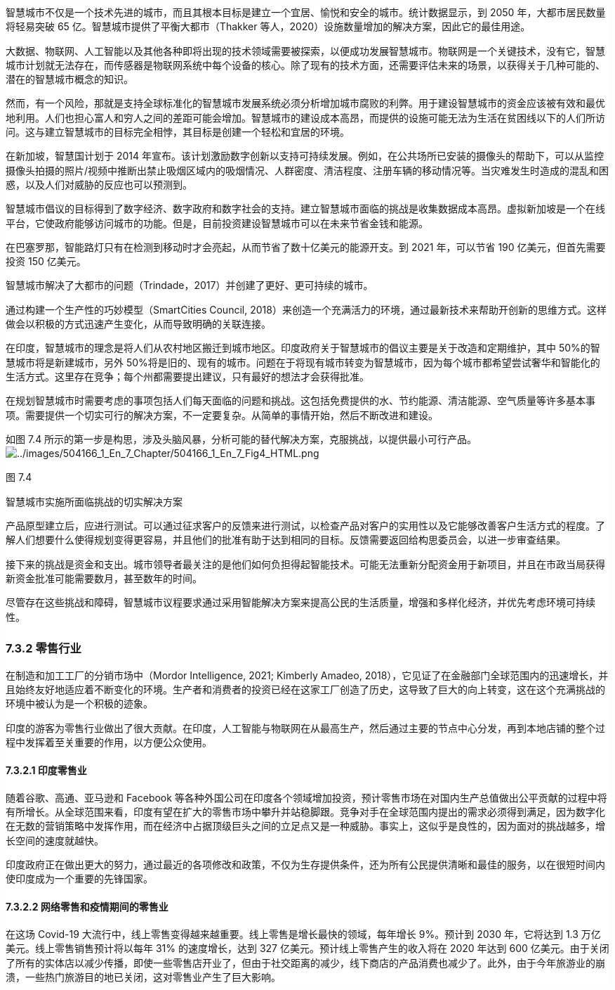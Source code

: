 智慧城市不仅是一个技术先进的城市，而且其根本目标是建立一个宜居、愉悦和安全的城市。统计数据显示，到 2050 年，大都市居民数量将轻易突破 65 亿。智慧城市提供了平衡大都市（Thakker 等人，2020）设施数量增加的解决方案，因此它的最佳用途。

大数据、物联网、人工智能以及其他各种即将出现的技术领域需要被探索，以便成功发展智慧城市。物联网是一个关键技术，没有它，智慧城市计划就无法存在，而传感器是物联网系统中每个设备的核心。除了现有的技术方面，还需要评估未来的场景，以获得关于几种可能的、潜在的智慧城市概念的知识。

然而，有一个风险，那就是支持全球标准化的智慧城市发展系统必须分析增加城市腐败的利弊。用于建设智慧城市的资金应该被有效和最优地利用。人们也担心富人和穷人之间的差距可能会增加。智慧城市的建设成本高昂，而提供的设施可能无法为生活在贫困线以下的人们所访问。这与建立智慧城市的目标完全相悖，其目标是创建一个轻松和宜居的环境。

在新加坡，智慧国计划于 2014 年宣布。该计划激励数字创新以支持可持续发展。例如，在公共场所已安装的摄像头的帮助下，可以从监控摄像头拍摄的照片/视频中推断出禁止吸烟区域内的吸烟情况、人群密度、清洁程度、注册车辆的移动情况等。当灾难发生时造成的混乱和困惑，以及人们对威胁的反应也可以预测到。

智慧城市倡议的目标得到了数字经济、数字政府和数字社会的支持。建立智慧城市面临的挑战是收集数据成本高昂。虚拟新加坡是一个在线平台，它使政府能够访问城市的功能。但是，目前投资建设智慧城市可以在未来节省金钱和能源。

在巴塞罗那，智能路灯只有在检测到移动时才会亮起，从而节省了数十亿美元的能源开支。到 2021 年，可以节省 190 亿美元，但首先需要投资 150 亿美元。

智慧城市解决了大都市的问题（Trindade，2017）并创建了更好、更可持续的城市。

通过构建一个生产性的巧妙模型（SmartCities Council, 2018）来创造一个充满活力的环境，通过最新技术来帮助开创新的思维方式。这样做会以积极的方式迅速产生变化，从而导致明确的关联连接。

在印度，智慧城市的理念是将人们从农村地区搬迁到城市地区。印度政府关于智慧城市的倡议主要是关于改造和定期维护，其中 50%的智慧城市将是新建城市，另外 50%将是旧的、现有的城市。问题在于将现有城市转变为智慧城市，因为每个城市都希望尝试奢华和智能化的生活方式。这里存在竞争；每个州都需要提出建议，只有最好的想法才会获得批准。

在规划智慧城市时需要考虑的事项包括人们每天面临的问题和挑战。这包括免费提供的水、节约能源、清洁能源、空气质量等许多基本事项。需要提供一个切实可行的解决方案，不一定要复杂。从简单的事情开始，然后不断改进和建设。

如图 7.4 所示的第一步是构思，涉及头脑风暴，分析可能的替代解决方案，克服挑战，以提供最小可行产品。![../images/504166_1_En_7_Chapter/504166_1_En_7_Fig4_HTML.png](img/504166_1_En_7_Fig4_HTML.png)

图 7.4

智慧城市实施所面临挑战的切实解决方案

产品原型建立后，应进行测试。可以通过征求客户的反馈来进行测试，以检查产品对客户的实用性以及它能够改善客户生活方式的程度。了解人们想要什么使得规划变得更容易，并且他们的批准有助于达到相同的目标。反馈需要返回给构思委员会，以进一步审查结果。

接下来的挑战是资金和支出。城市领导者最关注的是他们如何负担得起智能技术。可能无法重新分配资金用于新项目，并且在市政当局获得新资金批准可能需要数月，甚至数年的时间。

尽管存在这些挑战和障碍，智慧城市议程要求通过采用智能解决方案来提高公民的生活质量，增强和多样化经济，并优先考虑环境可持续性。

### 7.3.2 零售行业

在制造和加工工厂的分销市场中（Mordor Intelligence, 2021; Kimberly Amadeo, 2018），它见证了在金融部门全球范围内的迅速增长，并且始终友好地适应着不断变化的环境。生产者和消费者的投资已经在这家工厂创造了历史，这导致了巨大的向上转变，这在这个充满挑战的环境中被认为是一个积极的迹象。

印度的游客为零售行业做出了很大贡献。在印度，人工智能与物联网在从最高生产，然后通过主要的节点中心分发，再到本地店铺的整个过程中发挥着至关重要的作用，以方便公众使用。

#### 7.3.2.1 印度零售业

随着谷歌、高通、亚马逊和 Facebook 等各种外国公司在印度各个领域增加投资，预计零售市场在对国内生产总值做出公平贡献的过程中将有所增长。从全球范围来看，印度有望在扩大的零售市场中攀升并站稳脚跟。竞争对手在全球范围内提出的需求必须得到满足，因为数字化在无数的营销策略中发挥作用，而在经济中占据顶级巨头之间的立足点又是一种威胁。事实上，这似乎是良性的，因为面对的挑战越多，增长空间的速度就越快。

印度政府正在做出更大的努力，通过最近的各项修改和政策，不仅为生存提供条件，还为所有公民提供清晰和最佳的服务，以在很短时间内使印度成为一个重要的先锋国家。

#### 7.3.2.2 网络零售和疫情期间的零售业

在这场 Covid-19 大流行中，线上零售变得越来越重要。线上零售是增长最快的领域，每年增长 9%。预计到 2030 年，它将达到 1.3 万亿美元。线上零售销售预计将以每年 31% 的速度增长，达到 327 亿美元。预计线上零售产生的收入将在 2020 年达到 600 亿美元。由于关闭了所有的实体店以减少传播，即使一些零售店开业了，但由于社交距离的减少，线下商店的产品消费也减少了。此外，由于今年旅游业的崩溃，一些热门旅游目的地已关闭，这对零售业产生了巨大影响。
